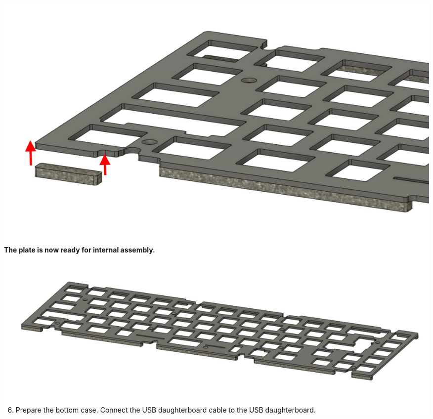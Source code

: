 ![](images/bv2/brutal08.jpg)

**The plate is now ready for internal assembly.** 

![](images/bv2/brutal09.jpg)

6. Prepare the bottom case.
Connect the USB daughterboard cable to the USB daughterboard.
